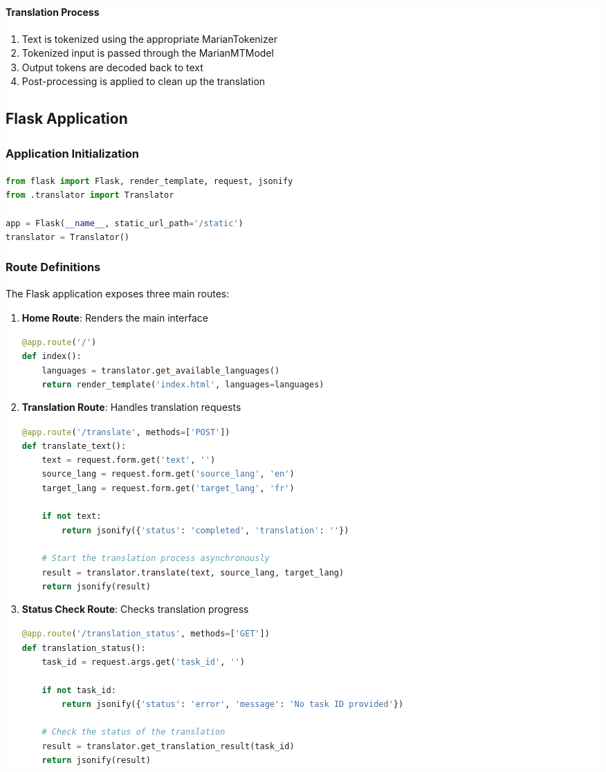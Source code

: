 #### Translation Process

1. Text is tokenized using the appropriate MarianTokenizer
2. Tokenized input is passed through the MarianMTModel
3. Output tokens are decoded back to text
4. Post-processing is applied to clean up the translation

## Flask Application

### Application Initialization

```python
from flask import Flask, render_template, request, jsonify
from .translator import Translator

app = Flask(__name__, static_url_path='/static')
translator = Translator()
```

### Route Definitions

The Flask application exposes three main routes:

1. **Home Route**: Renders the main interface
   ```python
   @app.route('/')
   def index():
       languages = translator.get_available_languages()
       return render_template('index.html', languages=languages)
   ```

2. **Translation Route**: Handles translation requests
   ```python
   @app.route('/translate', methods=['POST'])
   def translate_text():
       text = request.form.get('text', '')
       source_lang = request.form.get('source_lang', 'en')
       target_lang = request.form.get('target_lang', 'fr')
       
       if not text:
           return jsonify({'status': 'completed', 'translation': ''})
       
       # Start the translation process asynchronously
       result = translator.translate(text, source_lang, target_lang)
       return jsonify(result)
   ```

3. **Status Check Route**: Checks translation progress
   ```python
   @app.route('/translation_status', methods=['GET'])
   def translation_status():
       task_id = request.args.get('task_id', '')
       
       if not task_id:
           return jsonify({'status': 'error', 'message': 'No task ID provided'})
       
       # Check the status of the translation
       result = translator.get_translation_result(task_id)
       return jsonify(result)
   ```
